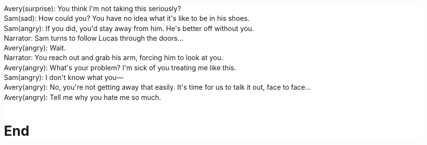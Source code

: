 Avery(surprise): You think I'm not taking this seriously?  
Sam(sad): How could you? You have no idea what it's like to be in his shoes.  
Sam(angry): If you did, you'd stay away from him. He's better off without you.  
Narrator: Sam turns to follow Lucas through the doors...  
Avery(angry): Wait.  
Narrator: You reach out and grab his arm, forcing him to look at you.  
Avery(angry): What's your problem? I'm sick of you treating me like this.  
Sam(angry): I don't know what you—  
Avery(angry): No, you're not getting away that easily. It's time for us to talk it out, face to face...  
Avery(angry): Tell me why you hate me so much.  
# End  
